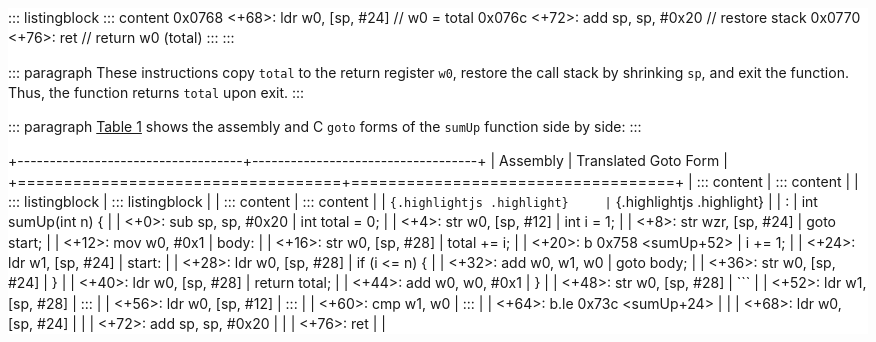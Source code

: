 ::: listingblock
::: content
    0x0768 <+68>:  ldr   w0, [sp, #24]   // w0 = total
    0x076c <+72>:  add   sp, sp, #0x20   // restore stack
    0x0770 <+76>:  ret                   // return w0 (total)
:::
:::

::: paragraph
These instructions copy `total` to the return register `w0`, restore the
call stack by shrinking `sp`, and exit the function. Thus, the function
returns `total` upon exit.
:::

::: paragraph
[Table 1](#ReverseSumUpa64) shows the assembly and C `goto` forms of the
`sumUp` function side by side:
:::

+-----------------------------------+-----------------------------------+
| Assembly                          | Translated Goto Form              |
+===================================+===================================+
| ::: content                       | ::: content                       |
| ::: listingblock                  | ::: listingblock                  |
| ::: content                       | ::: content                       |
| ``` {.highlightjs .highlight}     | ``` {.highlightjs .highlight}     |
| <sumUp>:                          | int sumUp(int n) {                |
|   <+0>:   sub   sp, sp, #0x20     |     int total = 0;                |
|   <+4>:   str   w0, [sp, #12]     |     int i = 1;                    |
|   <+8>:   str   wzr, [sp, #24]    |     goto start;                   |
|   <+12>:  mov   w0, #0x1          | body:                             |
|   <+16>:  str   w0, [sp, #28]     |     total += i;                   |
|   <+20>:  b     0x758 <sumUp+52>  |     i += 1;                       |
|   <+24>:  ldr   w1, [sp, #24]     | start:                            |
|   <+28>:  ldr   w0, [sp, #28]     |     if (i <= n) {                 |
|   <+32>:  add   w0, w1, w0        |         goto body;                |
|   <+36>:  str   w0, [sp, #24]     |     }                             |
|   <+40>:  ldr   w0, [sp, #28]     |     return total;                 |
|   <+44>:  add   w0, w0, #0x1      | }                                 |
|   <+48>:  str   w0, [sp, #28]     | ```                               |
|   <+52>:  ldr   w1, [sp, #28]     | :::                               |
|   <+56>:  ldr   w0, [sp, #12]     | :::                               |
|   <+60>:  cmp   w1, w0            | :::                               |
|   <+64>:  b.le  0x73c <sumUp+24>  |                                   |
|   <+68>:  ldr   w0, [sp, #24]     |                                   |
|   <+72>:  add   sp, sp, #0x20     |                                   |
|   <+76>:  ret                     |                                   |